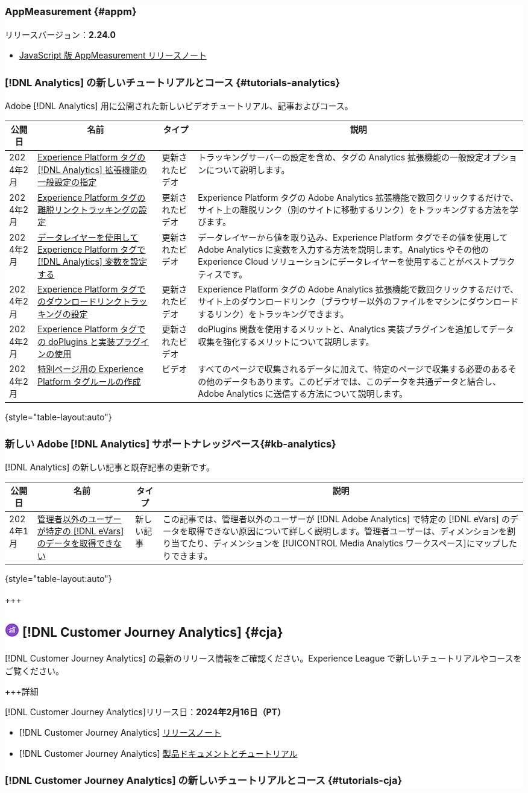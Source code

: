 ### AppMeasurement {#appm}

リリースバージョン：**2.24.0**

* [JavaScript 版 AppMeasurement リリースノート](https://experienceleague.adobe.com/docs/analytics/implementation/appmeasurement-updates.html?lang=ja)

### [!DNL Analytics] の新しいチュートリアルとコース {#tutorials-analytics}

Adobe [!DNL Analytics] 用に公開された新しいビデオチュートリアル、記事およびコース。

| 公開日 | 名前 | タイプ | 説明 |
| -----------| ---------- | ---------- | ---------- |
| 2024年2月 | [Experience Platform タグの  [!DNL Analytics]  拡張機能の一般設定の指定](https://experienceleague.adobe.com/docs/analytics-learn/tutorials/implementation/experience-platform-tags/configuring-general-settings-in-the-tags-analytics-extension.html?lang=ja) | 更新されたビデオ | トラッキングサーバーの設定を含め、タグの Analytics 拡張機能の一般設定オプションについて説明します。 |
| 2024年2月 | [Experience Platform タグの離脱リンクトラッキングの設定](https://experienceleague.adobe.com/docs/analytics-learn/tutorials/implementation/experience-platform-tags/configuring-easy-exit-link-tracking.html?lang=ja) | 更新されたビデオ | Experience Platform タグの Adobe Analytics 拡張機能で数回クリックするだけで、サイト上の離脱リンク（別のサイトに移動するリンク）をトラッキングする方法を学びます。 |
| 2024年2月 | [データレイヤーを使用して Experience Platform タグで  [!DNL Analytics]  変数を設定する](https://experienceleague.adobe.com/docs/analytics-learn/tutorials/implementation/experience-platform-tags/using-a-data-layer-to-set-page-name-and-other-variables-via-tags.html?lang=ja) | 更新されたビデオ | データレイヤーから値を取り込み、Experience Platform タグでその値を使用して Adobe Analytics に変数を入力する方法を説明します。Analytics やその他の Experience Cloud ソリューションにデータレイヤーを使用することがベストプラクティスです。 |
| 2024年2月 | [Experience Platform タグでのダウンロードリンクトラッキングの設定](https://experienceleague.adobe.com/docs/analytics-learn/tutorials/implementation/experience-platform-tags/configuring-easy-download-link-tracking.html?lang=ja) | 更新されたビデオ | Experience Platform タグの Adobe Analytics 拡張機能で数回クリックするだけで、サイト上のダウンロードリンク（ブラウザー以外のファイルをマシンにダウンロードするリンク）をトラッキングできます。 |
| 2024年2月 | [Experience Platform タグでの doPlugins と実装プラグインの使用](https://experienceleague.adobe.com/docs/analytics-learn/tutorials/implementation/experience-platform-tags/use-doplugins-and-implementation-plugins.html?lang=ja) | 更新されたビデオ | doPlugins 関数を使用するメリットと、Analytics 実装プラグインを追加してデータ収集を強化するメリットについて説明します。 |
| 2024年2月 | [特別ページ用の Experience Platform タグルールの作成](https://experienceleague.adobe.com/docs/analytics-learn/tutorials/implementation/experience-platform-tags/creating-tags-rules-for-special-pages.html?lang=ja) | ビデオ | すべてのページで収集されるデータに加えて、特定のページで収集する必要のあるその他のデータもあります。このビデオでは、このデータを共通データと結合し、Adobe Analytics に送信する方法について説明します。 |

{style="table-layout:auto"}

### 新しい Adobe [!DNL Analytics] サポートナレッジベース{#kb-analytics}

[!DNL Analytics] の新しい記事と既存記事の更新です。

| 公開日 | 名前 | タイプ | 説明 |
|---------|----|----|-----------|
| 2024年1月 | [管理者以外のユーザーが特定の  [!DNL eVars] のデータを取得できない](https://experienceleague.adobe.com/docs/experience-cloud-kcs/kbarticles/KA-21705.html?lang=ja) | 新しい記事 | この記事では、管理者以外のユーザーが [!DNL Adobe Analytics] で特定の [!DNL eVars] のデータを取得できない原因について詳しく説明します。管理者ユーザーは、ディメンションを割り当てたり、ディメンションを [!UICONTROL Media Analytics ワークスペース]にマップしたりできます。 |

{style="table-layout:auto"}

+++

## ![アイコン](/assets/analytics.png) [!DNL Customer Journey Analytics] {#cja}

[!DNL Customer Journey Analytics] の最新のリリース情報をご確認ください。Experience League で新しいチュートリアルやコースをご覧ください。

+++詳細

[!DNL Customer Journey Analytics]リリース日：**2024年2月16日（PT）**

* [!DNL Customer Journey Analytics] [リリースノート](https://experienceleague.adobe.com/docs/analytics-platform/using/releases/latest.html?lang=ja)

* [!DNL Customer Journey Analytics] [製品ドキュメントとチュートリアル](https://experienceleague.adobe.com/docs/customer-journey-analytics.html?lang=ja)

### [!DNL Customer Journey Analytics] の新しいチュートリアルとコース {#tutorials-cja}

